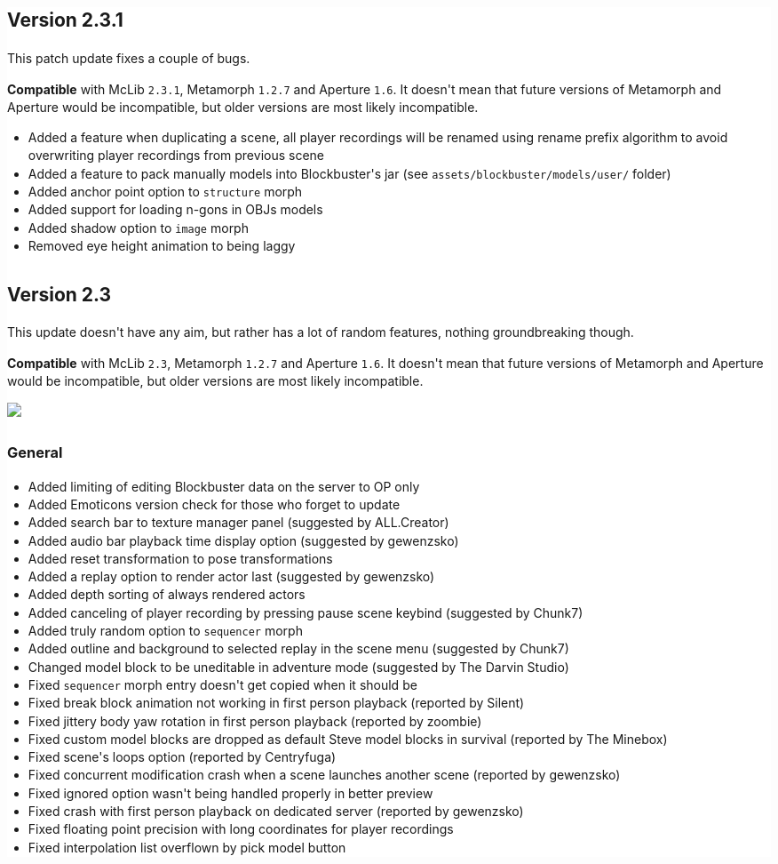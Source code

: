 
## Version 2.3.1

This patch update fixes a couple of bugs.

**Compatible** with McLib `2.3.1`, Metamorph `1.2.7` and Aperture `1.6`. It doesn't mean that future versions of Metamorph and Aperture would be incompatible, but older versions are most likely incompatible.

* Added a feature when duplicating a scene, all player recordings will be renamed using rename prefix algorithm to avoid overwriting player recordings from previous scene
* Added a feature to pack manually models into Blockbuster's jar (see `assets/blockbuster/models/user/` folder)
* Added anchor point option to `structure` morph
* Added support for loading n-gons in OBJs models
* Added shadow option to `image` morph
* Removed eye height animation to being laggy

## Version 2.3

This update doesn't have any aim, but rather has a lot of random features, nothing groundbreaking though.

**Compatible** with McLib `2.3`, Metamorph `1.2.7` and Aperture `1.6`. It doesn't mean that future versions of Metamorph and Aperture would be incompatible, but older versions are most likely incompatible.

<a href="https://youtu.be/vO1tAgNsCUo"><img src="https://img.youtube.com/vi/vO1tAgNsCUo/0.jpg"></a> 

### General

* Added limiting of editing Blockbuster data on the server to OP only
* Added Emoticons version check for those who forget to update
* Added search bar to texture manager panel (suggested by ALL.Creator)
* Added audio bar playback time display option (suggested by gewenzsko)
* Added reset transformation to pose transformations
* Added a replay option to render actor last (suggested by gewenzsko)
* Added depth sorting of always rendered actors
* Added canceling of player recording by pressing pause scene keybind (suggested by Chunk7)
* Added truly random option to `sequencer` morph
* Added outline and background to selected replay in the scene menu (suggested by Chunk7)
* Changed model block to be uneditable in adventure mode (suggested by The Darvin Studio)
* Fixed `sequencer` morph entry doesn't get copied when it should be
* Fixed break block animation not working in first person playback (reported by Silent)
* Fixed jittery body yaw rotation in first person playback (reported by zoombie)
* Fixed custom model blocks are dropped as default Steve model blocks in survival (reported by The Minebox)
* Fixed scene's loops option (reported by Centryfuga)
* Fixed concurrent modification crash when a scene launches another scene (reported by gewenzsko)
* Fixed ignored option wasn't being handled properly in better preview
* Fixed crash with first person playback on dedicated server (reported by gewenzsko)
* Fixed floating point precision with long coordinates for player recordings
* Fixed interpolation list overflown by pick model button
